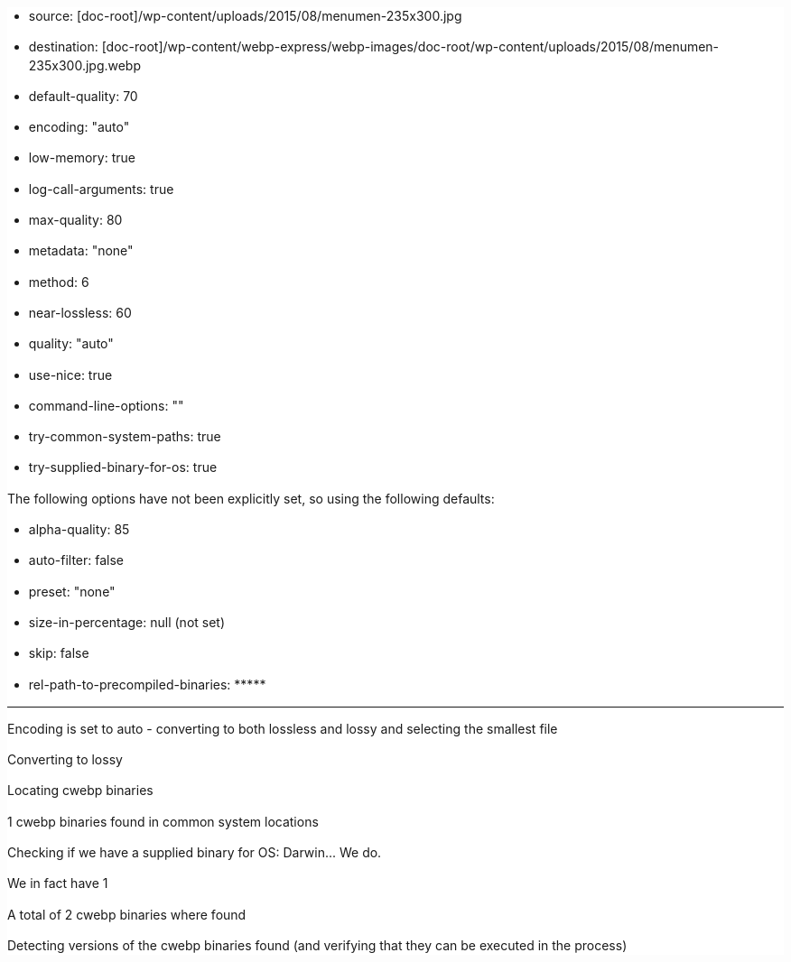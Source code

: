 - source: [doc-root]/wp-content/uploads/2015/08/menumen-235x300.jpg

- destination: [doc-root]/wp-content/webp-express/webp-images/doc-root/wp-content/uploads/2015/08/menumen-235x300.jpg.webp

- default-quality: 70

- encoding: "auto"

- low-memory: true

- log-call-arguments: true

- max-quality: 80

- metadata: "none"

- method: 6

- near-lossless: 60

- quality: "auto"

- use-nice: true

- command-line-options: ""

- try-common-system-paths: true

- try-supplied-binary-for-os: true


The following options have not been explicitly set, so using the following defaults:

- alpha-quality: 85

- auto-filter: false

- preset: "none"

- size-in-percentage: null (not set)

- skip: false

- rel-path-to-precompiled-binaries: *****

------------


Encoding is set to auto - converting to both lossless and lossy and selecting the smallest file


Converting to lossy

Locating cwebp binaries

1 cwebp binaries found in common system locations

Checking if we have a supplied binary for OS: Darwin... We do.

We in fact have 1

A total of 2 cwebp binaries where found

Detecting versions of the cwebp binaries found (and verifying that they can be executed in the process)
